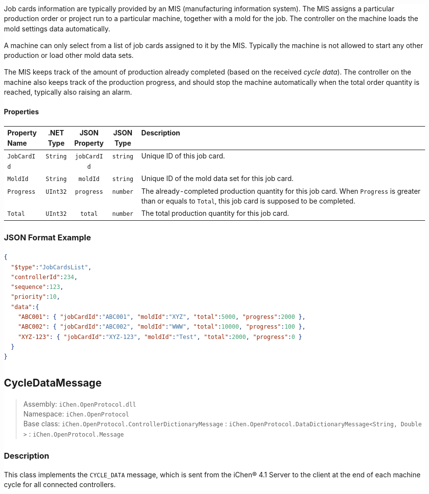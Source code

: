 Job cards information are typically provided by an MIS (manufacturing
information system). The MIS assigns a particular production order or project
run to a particular machine, together with a mold for the job. The controller
on the machine loads the mold settings data automatically.

A machine can only select from a list of job cards assigned to it by the MIS.
Typically the machine is not allowed to start any other production or load
other mold data sets.

The MIS keeps track of the amount of production already completed (based on
the received *cycle data*). The controller on the machine also keeps track of
the production progress, and should stop the machine automatically when the
total order quantity is reached, typically also raising an alarm.

#### Properties

|Property Name       |.NET Type|JSON Property |JSON Type|           Description         |
|:-------------------|:-------:|:------------:|:-------:|:------------------------------|
|`JobCardId`         |`String` |`jobCardId`   |`string` |Unique ID of this job card.    |
|`MoldId`            |`String` |`moldId`      |`string` |Unique ID of the mold data set for this job card.|
|`Progress`          |`UInt32` |`progress`    |`number` |The already-completed production quantity for this job card. When `Progress` is greater than or equals to `Total`, this job card is supposed to be completed.|
|`Total`             |`UInt32` |`total`       |`number` |The total production quantity for this job card.|

### JSON Format Example

~~~~~~~~~~~~json
{
  "$type":"JobCardsList",
  "controllerId":234,
  "sequence":123,
  "priority":10,
  "data":{
    "ABC001": { "jobCardId":"ABC001", "moldId":"XYZ", "total":5000, "progress":2000 },
    "ABC002": { "jobCardId":"ABC002", "moldId":"WWW", "total":10000, "progress":100 },
    "XYZ-123": { "jobCardId":"XYZ-123", "moldId":"Test", "total":2000, "progress":0 }
  }
}
~~~~~~~~~~~~


CycleDataMessage
----------------

> Assembly: `iChen.OpenProtocol.dll`  
> Namespace: `iChen.OpenProtocol`  
> Base class: `iChen.OpenProtocol.ControllerDictionaryMessage` : `iChen.OpenProtocol.DataDictionaryMessage<String, Double>` : `iChen.OpenProtocol.Message`

### Description

This class implements the `CYCLE_DATA` message, which is sent from the
iChen® 4.1 Server to the client at the end of each machine cycle for all
connected controllers.
